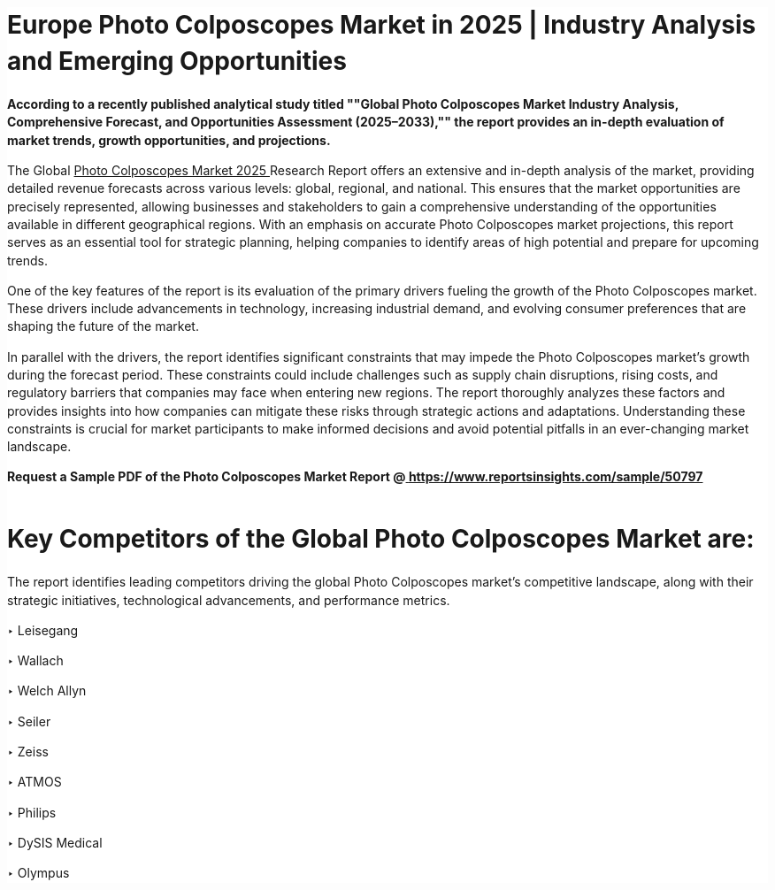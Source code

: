 # Europe Photo Colposcopes Market in 2025 | Industry Analysis and Emerging Opportunities

<strong>According to a recently published analytical study titled ""Global Photo Colposcopes Market Industry Analysis, Comprehensive Forecast, and Opportunities Assessment (2025–2033),"" the report provides an in-depth evaluation of market trends, growth opportunities, and projections.</strong>

The Global <a href=https://www.reportsinsights.com/sample/50797>Photo Colposcopes Market 2025 </a> Research Report offers an extensive and in-depth analysis of the market, providing detailed revenue forecasts across various levels: global, regional, and national. This ensures that the market opportunities are precisely represented, allowing businesses and stakeholders to gain a comprehensive understanding of the opportunities available in different geographical regions. With an emphasis on accurate Photo Colposcopes market projections, this report serves as an essential tool for strategic planning, helping companies to identify areas of high potential and prepare for upcoming trends.

One of the key features of the report is its evaluation of the primary drivers fueling the growth of the Photo Colposcopes market. These drivers include advancements in technology, increasing industrial demand, and evolving consumer preferences that are shaping the future of the market. 

In parallel with the drivers, the report identifies significant constraints that may impede the Photo Colposcopes market’s growth during the forecast period. These constraints could include challenges such as supply chain disruptions, rising costs, and regulatory barriers that companies may face when entering new regions. The report thoroughly analyzes these factors and provides insights into how companies can mitigate these risks through strategic actions and adaptations. Understanding these constraints is crucial for market participants to make informed decisions and avoid potential pitfalls in an ever-changing market landscape.

<strong>Request a Sample PDF of the Photo Colposcopes Market Report </strong><strong>@<a href=https://www.reportsinsights.com/sample/50797> https://www.reportsinsights.com/sample/50797</a></strong></font>

# <strong>Key Competitors of the Global Photo Colposcopes Market are:</strong>

The report identifies leading competitors driving the global Photo Colposcopes market’s competitive landscape, along with their strategic initiatives, technological advancements, and performance metrics.

‣ Leisegang

‣ Wallach

‣ Welch Allyn

‣ Seiler

‣ Zeiss

‣ ATMOS

‣ Philips

‣ DySIS Medical

‣ Olympus
